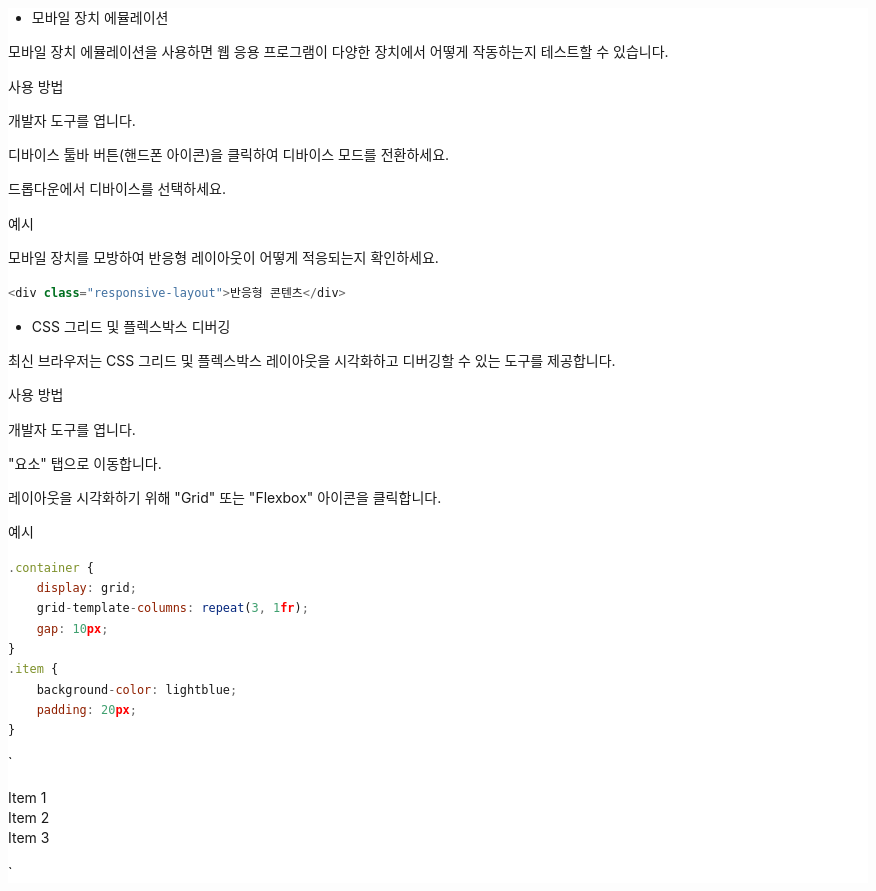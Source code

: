 - 모바일 장치 에뮬레이션

모바일 장치 에뮬레이션을 사용하면 웹 응용 프로그램이 다양한 장치에서 어떻게 작동하는지 테스트할 수 있습니다.

사용 방법

개발자 도구를 엽니다.

<div class="content-ad"></div>

디바이스 툴바 버튼(핸드폰 아이콘)을 클릭하여 디바이스 모드를 전환하세요.

드롭다운에서 디바이스를 선택하세요.

예시

모바일 장치를 모방하여 반응형 레이아웃이 어떻게 적응되는지 확인하세요.

<div class="content-ad"></div>

```js
<div class="responsive-layout">반응형 콘텐츠</div>
```

- CSS 그리드 및 플렉스박스 디버깅

최신 브라우저는 CSS 그리드 및 플렉스박스 레이아웃을 시각화하고 디버깅할 수 있는 도구를 제공합니다.

사용 방법

<div class="content-ad"></div>

개발자 도구를 엽니다.

"요소" 탭으로 이동합니다.

레이아웃을 시각화하기 위해 "Grid" 또는 "Flexbox" 아이콘을 클릭합니다.

예시

<div class="content-ad"></div>

```js
.container {
    display: grid;
    grid-template-columns: repeat(3, 1fr);
    gap: 10px;
}
.item {
    background-color: lightblue;
    padding: 20px;
}
```

`<div class="container">
    <div class="item">Item 1</div>
    <div class="item">Item 2</div>
    <div class="item">Item 3</div>
</div>`

<div class="content-ad"></div>
